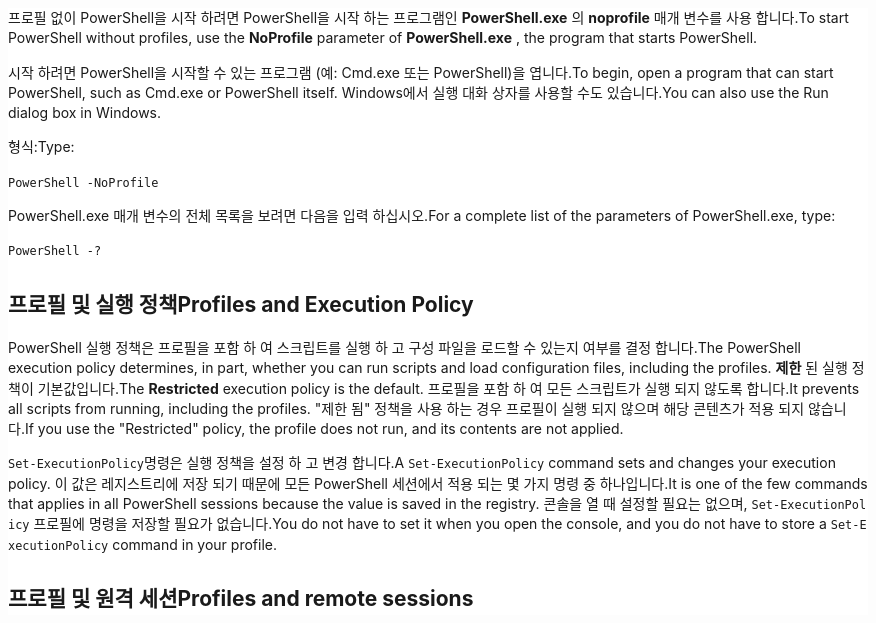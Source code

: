 <span data-ttu-id="c0241-206">프로필 없이 PowerShell을 시작 하려면 PowerShell을 시작 하는 프로그램인 **PowerShell.exe** 의 **noprofile** 매개 변수를 사용 합니다.</span><span class="sxs-lookup"><span data-stu-id="c0241-206">To start PowerShell without profiles, use the **NoProfile** parameter of **PowerShell.exe** , the program that starts PowerShell.</span></span>

<span data-ttu-id="c0241-207">시작 하려면 PowerShell을 시작할 수 있는 프로그램 (예: Cmd.exe 또는 PowerShell)을 엽니다.</span><span class="sxs-lookup"><span data-stu-id="c0241-207">To begin, open a program that can start PowerShell, such as Cmd.exe or PowerShell itself.</span></span> <span data-ttu-id="c0241-208">Windows에서 실행 대화 상자를 사용할 수도 있습니다.</span><span class="sxs-lookup"><span data-stu-id="c0241-208">You can also use the Run dialog box in Windows.</span></span>

<span data-ttu-id="c0241-209">형식:</span><span class="sxs-lookup"><span data-stu-id="c0241-209">Type:</span></span>

```
PowerShell -NoProfile
```

<span data-ttu-id="c0241-210">PowerShell.exe 매개 변수의 전체 목록을 보려면 다음을 입력 하십시오.</span><span class="sxs-lookup"><span data-stu-id="c0241-210">For a complete list of the parameters of PowerShell.exe, type:</span></span>

```
PowerShell -?
```

## <a name="profiles-and-execution-policy"></a><span data-ttu-id="c0241-211">프로필 및 실행 정책</span><span class="sxs-lookup"><span data-stu-id="c0241-211">Profiles and Execution Policy</span></span>

<span data-ttu-id="c0241-212">PowerShell 실행 정책은 프로필을 포함 하 여 스크립트를 실행 하 고 구성 파일을 로드할 수 있는지 여부를 결정 합니다.</span><span class="sxs-lookup"><span data-stu-id="c0241-212">The PowerShell execution policy determines, in part, whether you can run scripts and load configuration files, including the profiles.</span></span> <span data-ttu-id="c0241-213">**제한** 된 실행 정책이 기본값입니다.</span><span class="sxs-lookup"><span data-stu-id="c0241-213">The **Restricted** execution policy is the default.</span></span> <span data-ttu-id="c0241-214">프로필을 포함 하 여 모든 스크립트가 실행 되지 않도록 합니다.</span><span class="sxs-lookup"><span data-stu-id="c0241-214">It prevents all scripts from running, including the profiles.</span></span> <span data-ttu-id="c0241-215">"제한 됨" 정책을 사용 하는 경우 프로필이 실행 되지 않으며 해당 콘텐츠가 적용 되지 않습니다.</span><span class="sxs-lookup"><span data-stu-id="c0241-215">If you use the "Restricted" policy, the profile does not run, and its contents are not applied.</span></span>

<span data-ttu-id="c0241-216">`Set-ExecutionPolicy`명령은 실행 정책을 설정 하 고 변경 합니다.</span><span class="sxs-lookup"><span data-stu-id="c0241-216">A `Set-ExecutionPolicy` command sets and changes your execution policy.</span></span> <span data-ttu-id="c0241-217">이 값은 레지스트리에 저장 되기 때문에 모든 PowerShell 세션에서 적용 되는 몇 가지 명령 중 하나입니다.</span><span class="sxs-lookup"><span data-stu-id="c0241-217">It is one of the few commands that applies in all PowerShell sessions because the value is saved in the registry.</span></span> <span data-ttu-id="c0241-218">콘솔을 열 때 설정할 필요는 없으며, `Set-ExecutionPolicy` 프로필에 명령을 저장할 필요가 없습니다.</span><span class="sxs-lookup"><span data-stu-id="c0241-218">You do not have to set it when you open the console, and you do not have to store a `Set-ExecutionPolicy` command in your profile.</span></span>

## <a name="profiles-and-remote-sessions"></a><span data-ttu-id="c0241-219">프로필 및 원격 세션</span><span class="sxs-lookup"><span data-stu-id="c0241-219">Profiles and remote sessions</span></span>
